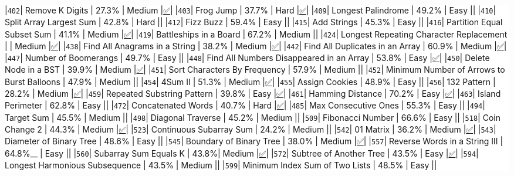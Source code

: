 |`402`| Remove K Digits | 27.3% |   Medium   |[✅](https://leetcode.com/list/tgix29s)|
|`403`| Frog Jump | 37.7% |    Hard    |[✅](https://leetcode.com/list/tgix29s)|
|`409`| Longest Palindrome | 49.2% |    Easy    ||
|`410`| Split Array Largest Sum | 42.8% |    Hard    ||
|`412`| Fizz Buzz | 59.4% |    Easy    ||
|`415`| Add Strings | 45.3% |    Easy    ||
|`416`| Partition Equal Subset Sum | 41.1% |   Medium   |[✅](https://leetcode.com/list/tgix29s)|
|`419`| Battleships in a Board | 67.2% |   Medium   ||
|`424`| Longest Repeating Character Replacement |  |   Medium   |[✅](https://leetcode.com/list/tgix29s)|
|`438`| Find All Anagrams in a String | 38.2% |   Medium   |[✅](https://leetcode.com/list/tgix29s)|
|`442`| Find All Duplicates in an Array | 60.9% |   Medium   |[✅](https://leetcode.com/list/tgix29s)|
|`447`| Number of Boomerangs | 49.7% |    Easy    ||
|`448`| Find All Numbers Disappeared in an Array | 53.8% |    Easy    |[✅](https://leetcode.com/list/tgix29s)|
|`450`| Delete Node in a BST | 39.9% |   Medium   |[✅](https://leetcode.com/list/tgix29s)|
|`451`| Sort Characters By Frequency | 57.9% |   Medium   ||
|`452`| Minimum Number of Arrows to Burst Balloons | 47.9% |   Medium   ||
|`454`| 4Sum II | 51.3% |   Medium   |[✅](https://leetcode.com/list/tgix29s)|
|`455`| Assign Cookies | 48.9% |    Easy    ||
|`456`| 132 Pattern | 28.2% |   Medium   |[✅](https://leetcode.com/list/tgix29s)|
|`459`| Repeated Substring Pattern | 39.8% |    Easy    |[✅](https://leetcode.com/list/tgix29s)|
|`461`| Hamming Distance | 70.2% |    Easy    |[✅](https://leetcode.com/list/tgix29s)| 
|`463`| Island Perimeter | 62.8% |    Easy    || 
|`472`| Concatenated Words | 40.7% |    Hard    |[✅](https://leetcode.com/list/tgix29s)|
|`485`| Max Consecutive Ones | 55.3% |    Easy    ||
|`494`| Target Sum | 45.5% |   Medium   ||
|`498`| Diagonal Traverse | 45.2% |   Medium   ||
|`509`| Fibonacci Number | 66.6% |    Easy    ||
|`518`| Coin Change 2 | 44.3% |   Medium   |[✅](https://leetcode.com/list/tgix29s)|
|`523`| Continuous Subarray Sum | 24.2% |   Medium   ||
|`542`| 01 Matrix | 36.2% |   Medium   |[✅](https://leetcode.com/list/tgix29s)|
|`543`| Diameter of Binary Tree | 48.6% |    Easy    ||
|`545`| Boundary of Binary Tree | 38.0% |   Medium   |[✅](https://leetcode.com/list/tgix29s)|
|`557`| Reverse Words in a String III | 64.8%__ |    Easy    ||
|`560`| Subarray Sum Equals K | 43.8%|   Medium   |[✅](https://leetcode.com/list/tgix29s)|
|`572`| Subtree of Another Tree | 43.5% |    Easy    |[✅](https://leetcode.com/list/tgix29s)|
|`594`| Longest Harmonious Subsequence | 43.5% |   Medium   ||
|`599`| Minimum Index Sum of Two Lists | 48.5% |    Easy    ||
